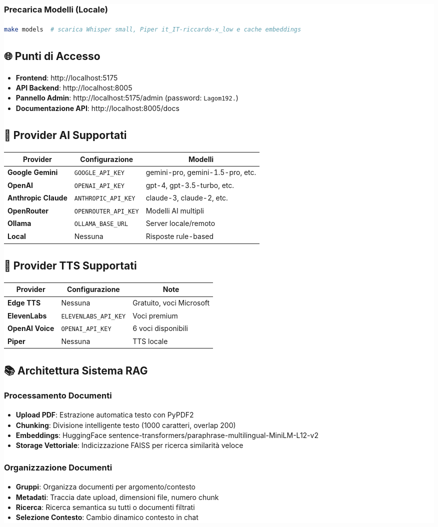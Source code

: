 ### Precarica Modelli (Locale)
```bash
make models  # scarica Whisper small, Piper it_IT-riccardo-x_low e cache embeddings
```

## 🌐 Punti di Accesso

- **Frontend**: http://localhost:5175
- **API Backend**: http://localhost:8005
- **Pannello Admin**: http://localhost:5175/admin (password: `Lagom192.`)
- **Documentazione API**: http://localhost:8005/docs

## 🤖 Provider AI Supportati

| Provider | Configurazione | Modelli |
|----------|----------------|---------|
| **Google Gemini** | `GOOGLE_API_KEY` | gemini-pro, gemini-1.5-pro, etc. |
| **OpenAI** | `OPENAI_API_KEY` | gpt-4, gpt-3.5-turbo, etc. |
| **Anthropic Claude** | `ANTHROPIC_API_KEY` | claude-3, claude-2, etc. |
| **OpenRouter** | `OPENROUTER_API_KEY` | Modelli AI multipli |
| **Ollama** | `OLLAMA_BASE_URL` | Server locale/remoto |
| **Local** | Nessuna | Risposte rule-based |

## 🎵 Provider TTS Supportati

| Provider | Configurazione | Note |
|----------|----------------|------|
| **Edge TTS** | Nessuna | Gratuito, voci Microsoft |
| **ElevenLabs** | `ELEVENLABS_API_KEY` | Voci premium |
| **OpenAI Voice** | `OPENAI_API_KEY` | 6 voci disponibili |
| **Piper** | Nessuna | TTS locale |

## 📚 Architettura Sistema RAG

### Processamento Documenti
- **Upload PDF**: Estrazione automatica testo con PyPDF2
- **Chunking**: Divisione intelligente testo (1000 caratteri, overlap 200)
- **Embeddings**: HuggingFace sentence-transformers/paraphrase-multilingual-MiniLM-L12-v2
- **Storage Vettoriale**: Indicizzazione FAISS per ricerca similarità veloce

### Organizzazione Documenti
- **Gruppi**: Organizza documenti per argomento/contesto
- **Metadati**: Traccia date upload, dimensioni file, numero chunk
- **Ricerca**: Ricerca semantica su tutti o documenti filtrati
- **Selezione Contesto**: Cambio dinamico contesto in chat
